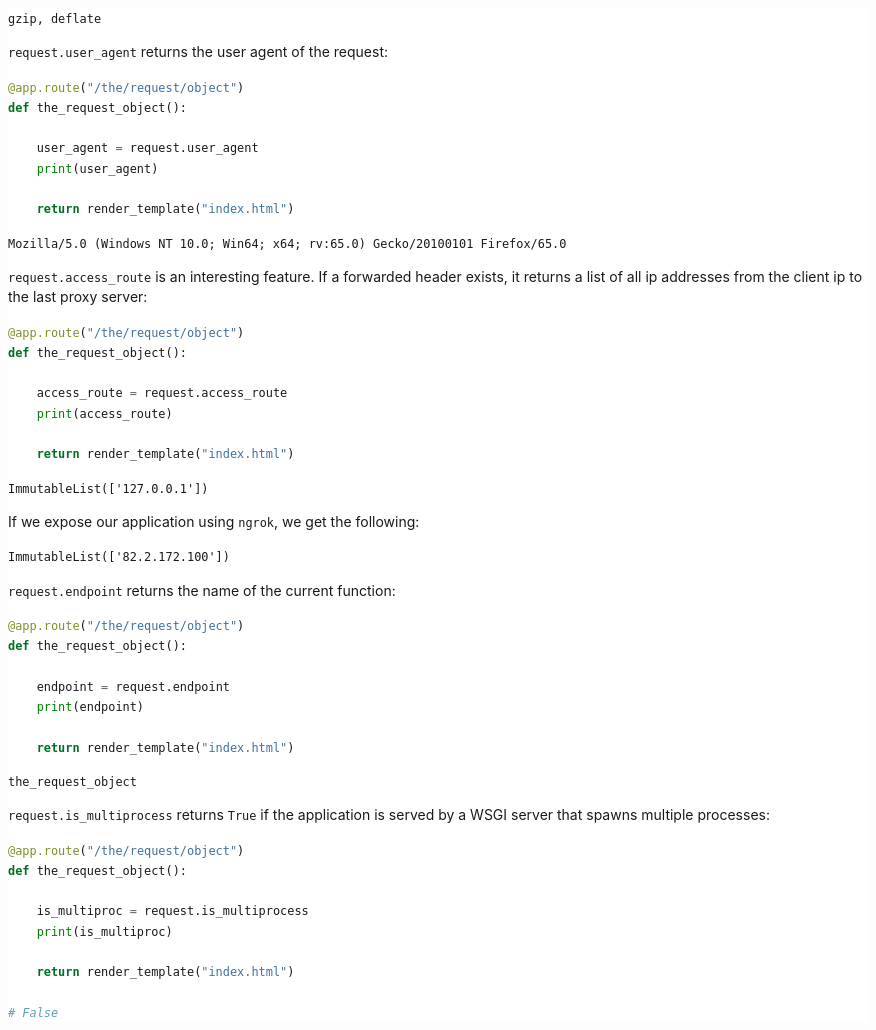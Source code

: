 `gzip, deflate`

`request.user_agent` returns the user agent of the request:

```python
@app.route("/the/request/object")
def the_request_object():

    user_agent = request.user_agent
    print(user_agent)

    return render_template("index.html")
```

`Mozilla/5.0 (Windows NT 10.0; Win64; x64; rv:65.0) Gecko/20100101 Firefox/65.0`

`request.access_route` is an interesting feature. If a forwarded header exists, it returns a list of all ip addresses from the client ip to the last proxy server:

```python
@app.route("/the/request/object")
def the_request_object():

    access_route = request.access_route
    print(access_route)

    return render_template("index.html")
```

`ImmutableList(['127.0.0.1'])`

If we expose our application using `ngrok`, we get the following:

`ImmutableList(['82.2.172.100'])`

`request.endpoint` returns the name of the current function:

```python
@app.route("/the/request/object")
def the_request_object():

    endpoint = request.endpoint
    print(endpoint)

    return render_template("index.html")
```

`the_request_object`

`request.is_multiprocess` returns `True` if the application is served by a WSGI server that spawns multiple processes:

```python
@app.route("/the/request/object")
def the_request_object():

    is_multiproc = request.is_multiprocess
    print(is_multiproc)

    return render_template("index.html") 

# False
```
